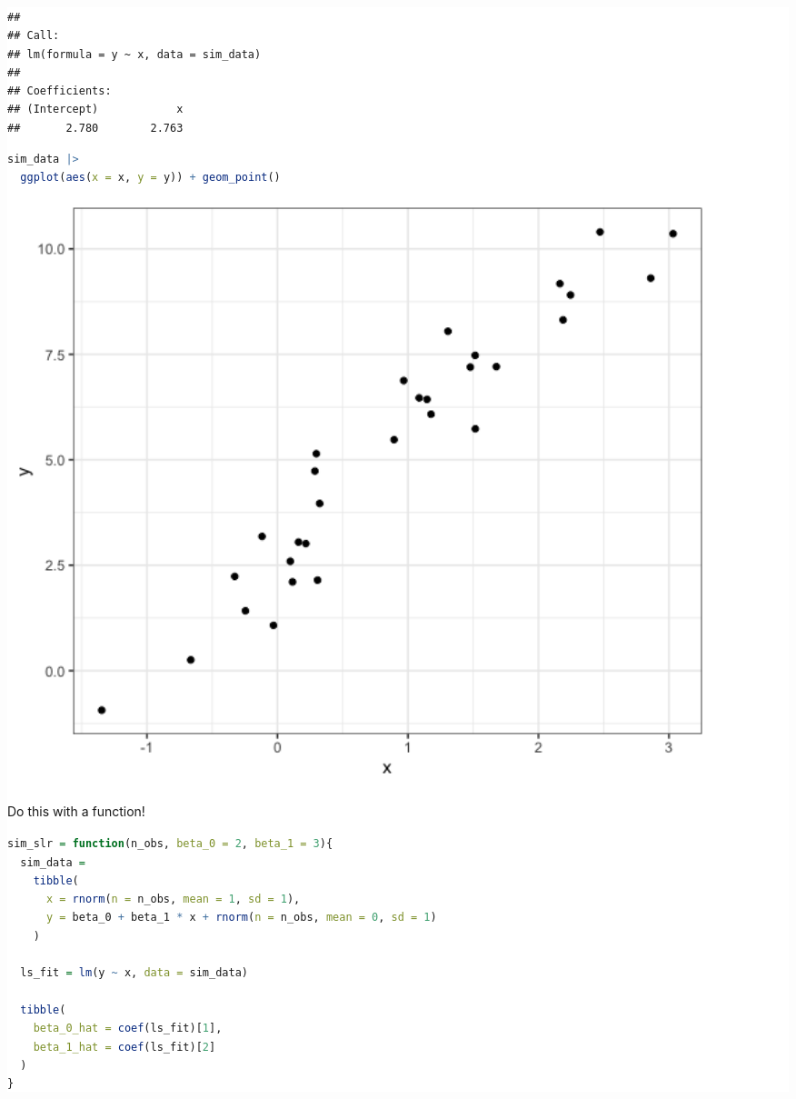     ## 
    ## Call:
    ## lm(formula = y ~ x, data = sim_data)
    ## 
    ## Coefficients:
    ## (Intercept)            x  
    ##       2.780        2.763

``` r
sim_data |> 
  ggplot(aes(x = x, y = y)) + geom_point()
```

<img src="simulation_files/figure-gfm/regression-1.png" width="90%" />

Do this with a function!

``` r
sim_slr = function(n_obs, beta_0 = 2, beta_1 = 3){
  sim_data =
    tibble(
      x = rnorm(n = n_obs, mean = 1, sd = 1),
      y = beta_0 + beta_1 * x + rnorm(n = n_obs, mean = 0, sd = 1)
    )
  
  ls_fit = lm(y ~ x, data = sim_data)
  
  tibble(
    beta_0_hat = coef(ls_fit)[1],
    beta_1_hat = coef(ls_fit)[2]
  )
}
```
